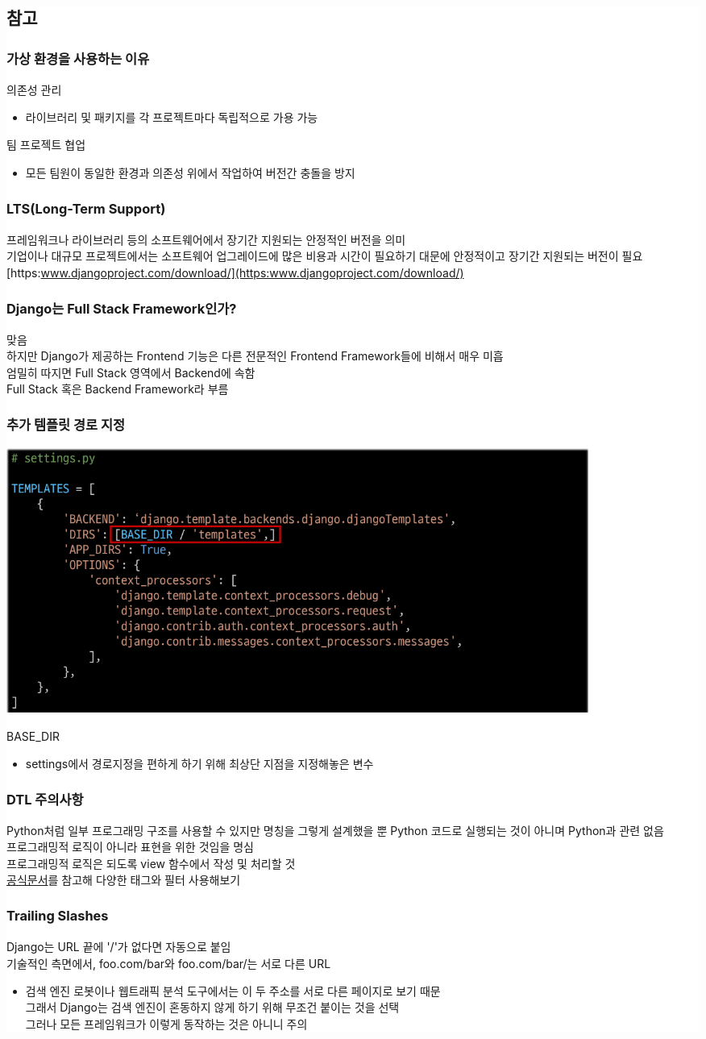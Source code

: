 
## 참고

### 가상 환경을 사용하는 이유
의존성 관리
- 라이브러리 및 패키지를 각 프로젝트마다 독립적으로 가용 가능

팀 프로젝트 협업
- 모든 팀원이 동일한 환경과 의존성 위에서 작업하여 버전간 충돌을 방지

### LTS(Long-Term Support)
프레임워크나 라이브러리 등의 소프트웨어에서 장기간 지원되는 안정적인 버전을 의미  
기업이나 대규모 프로젝트에서는 소프트웨어 업그레이드에 많은 비용과 시간이 필요하기 대문에 안정적이고 장기간 지원되는 버전이 필요  
[https:www.djangoproject.com/download/](https:www.djangoproject.com/download/)

### Django는 Full Stack Framework인가?
맞음  
하지만 Django가 제공하는 Frontend 기능은 다른 전문적인 Frontend Framework들에 비해서 매우 미흡  
엄밀히 따지면 Full Stack 영역에서 Backend에 속함  
Full Stack 혹은 Backend Framework라 부름

### 추가 템플릿 경로 지정
![add template path](./img/add_template_path.png)

BASE_DIR
- settings에서 경로지정을 편하게 하기 위해 최상단 지점을 지정해놓은 변수

### DTL 주의사항
Python처럼 일부 프로그래밍 구조를 사용할 수 있지만 명칭을 그렇게 설계했을 뿐 Python 코드로 실행되는 것이 아니며 Python과 관련 없음  
프로그래밍적 로직이 아니라 표현을 위한 것임을 명심  
프로그래밍적 로직은 되도록 view 함수에서 작성 및 처리할 것  
[공식문서](https://docs.djangoproject.com/en/4.2/ref/templates/builtins/)를 참고해 다양한 태그와 필터 사용해보기

### Trailing Slashes
Django는 URL 끝에 '/'가 없다면 자동으로 붙임  
기술적인 측면에서, foo.com/bar와 foo.com/bar/는 서로 다른 URL
- 검색 엔진 로봇이나 웹트래픽 분석 도구에서는 이 두 주소를 서로 다른 페이지로 보기 때문  
그래서 Django는 검색 엔진이 혼동하지 않게 하기 위해 무조건 붙이는 것을 선택  
그러나 모든 프레임워크가 이렇게 동작하는 것은 아니니 주의
